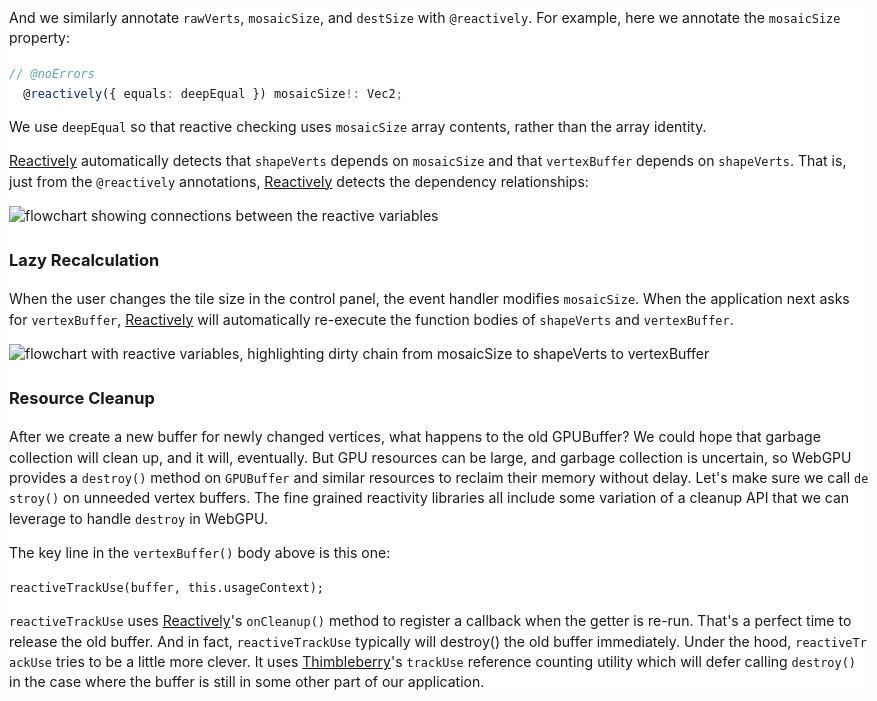 And we similarly annotate `rawVerts`, `mosaicSize`, and `destSize`
with `@reactively`.
For example, here we annotate the `mosaicSize` property:

```ts
// @noErrors
  @reactively({ equals: deepEqual }) mosaicSize!: Vec2;
```

We use `deepEqual` so that reactive checking uses `mosaicSize` array contents,
 rather than the array identity.

[Reactively] automatically detects that `shapeVerts` depends on `mosaicSize`
and that `vertexBuffer` depends on `shapeVerts`.
That is, just from the `@reactively` annotations,
[Reactively] detects the dependency relationships:

<img width="465" alt="flowchart showing connections between the reactive variables" src="https://user-images.githubusercontent.com/63816/230543686-469f61a5-0b61-4d2a-b1df-8b8318250fdb.png">

### Lazy Recalculation

When the user changes the tile size in the control panel,
the event handler modifies `mosaicSize`.
When the application next asks for `vertexBuffer`,
[Reactively] will automatically re-execute
the function bodies of `shapeVerts` and `vertexBuffer`.

<img width="466"
alt="flowchart with reactive variables, highlighting dirty chain from mosaicSize to shapeVerts to vertexBuffer"
src="https://user-images.githubusercontent.com/63816/230543818-0b75c946-db7e-4fd8-9b9b-d0460778d19b.png">

### Resource Cleanup

After we create a new buffer for newly changed vertices,
what happens to the old GPUBuffer?
We could hope that garbage collection will clean up, and it will, eventually.
But GPU resources can be large, and garbage collection is uncertain,
so WebGPU provides a `destroy()` method on `GPUBuffer` and similar resources
to reclaim their memory without delay.
Let's make sure we call `destroy()` on unneeded vertex buffers.
The fine grained reactivity libraries all include
some variation of a cleanup API that we can leverage to handle `destroy` in WebGPU.

The key line in the `vertexBuffer()` body above is this one:

```
reactiveTrackUse(buffer, this.usageContext);
```

`reactiveTrackUse` uses [Reactively]'s `onCleanup()` method
to register a callback when the getter is re-run.
That's a perfect time to release the old buffer.
And in fact, `reactiveTrackUse` typically will destroy()
the old buffer immediately.
Under the hood, `reactiveTrackUse` tries to be a little more clever.
It uses [Thimbleberry][thimb-src]'s `trackUse` reference counting utility
which will defer calling `destroy()` in the case where the buffer
is still in some other part of our application.


[reactively]: https://github.com/milomg/reactively
[preact signals]: https://preactjs.com/guide/v10/signals/
[angular signals]: https://github.com/angular/angular/tree/main/packages/core/src/signals
[vue]: https://vuejs.org/guide/extras/reactivity-in-depth.html
[evaluating]: https://dev.to/modderme123/super-charging-fine-grained-reactive-performance-47ph
[flapjax]: https://www.flapjax-lang.org/
[fran]: http://conal.net/papers/icfp97/
[deprecating]: https://infoscience.epfl.ch/record/148043?ln=en
[ryan]: https://www.youtube.com/watch?v=g584AIL1HtI
[elm]: https://elm-lang.org/docs/advanced-topics#functional-reactive-programming
[incremental]: https://www.umut-acar.org/self-adjusting-computation
[solidjs]: https://www.solidjs.com/
[thimbleberry]: https://thimbleberry.dev
[thimb-src]: https://github.com/mighdoll/thimbleberry
[lit]: https://lit.dev
[milomg]: https://milomg.dev